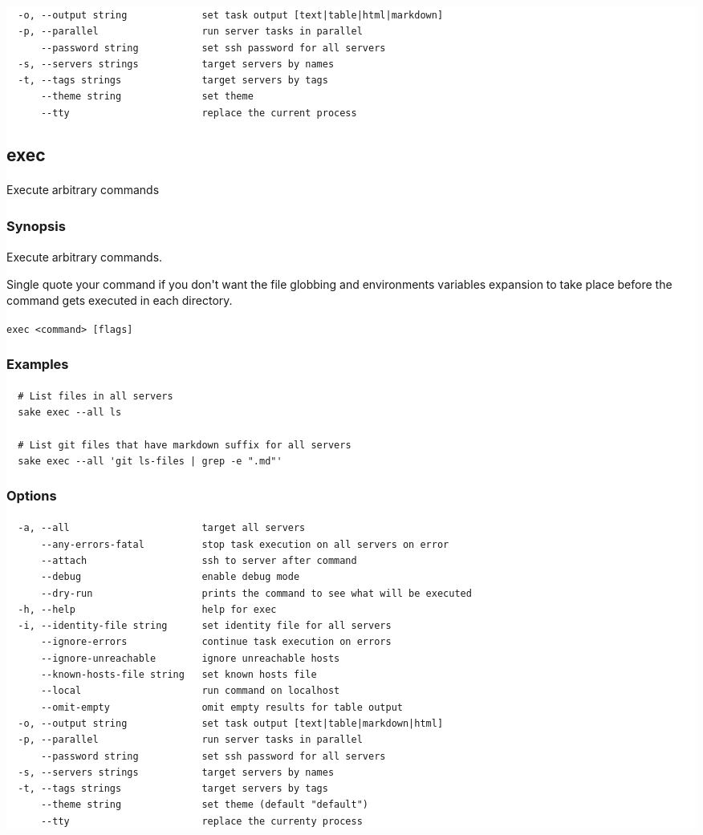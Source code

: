 ```
  -o, --output string             set task output [text|table|html|markdown]
  -p, --parallel                  run server tasks in parallel
      --password string           set ssh password for all servers
  -s, --servers strings           target servers by names
  -t, --tags strings              target servers by tags
      --theme string              set theme
      --tty                       replace the current process
```

## exec

Execute arbitrary commands

### Synopsis

Execute arbitrary commands.

Single quote your command if you don't want the
file globbing and environments variables expansion to take place
before the command gets executed in each directory.

```
exec <command> [flags]
```

### Examples

```
  # List files in all servers
  sake exec --all ls

  # List git files that have markdown suffix for all servers
  sake exec --all 'git ls-files | grep -e ".md"'
```

### Options

```
  -a, --all                       target all servers
      --any-errors-fatal          stop task execution on all servers on error
      --attach                    ssh to server after command
      --debug                     enable debug mode
      --dry-run                   prints the command to see what will be executed
  -h, --help                      help for exec
  -i, --identity-file string      set identity file for all servers
      --ignore-errors             continue task execution on errors
      --ignore-unreachable        ignore unreachable hosts
      --known-hosts-file string   set known hosts file
      --local                     run command on localhost
      --omit-empty                omit empty results for table output
  -o, --output string             set task output [text|table|markdown|html]
  -p, --parallel                  run server tasks in parallel
      --password string           set ssh password for all servers
  -s, --servers strings           target servers by names
  -t, --tags strings              target servers by tags
      --theme string              set theme (default "default")
      --tty                       replace the currenty process
```
